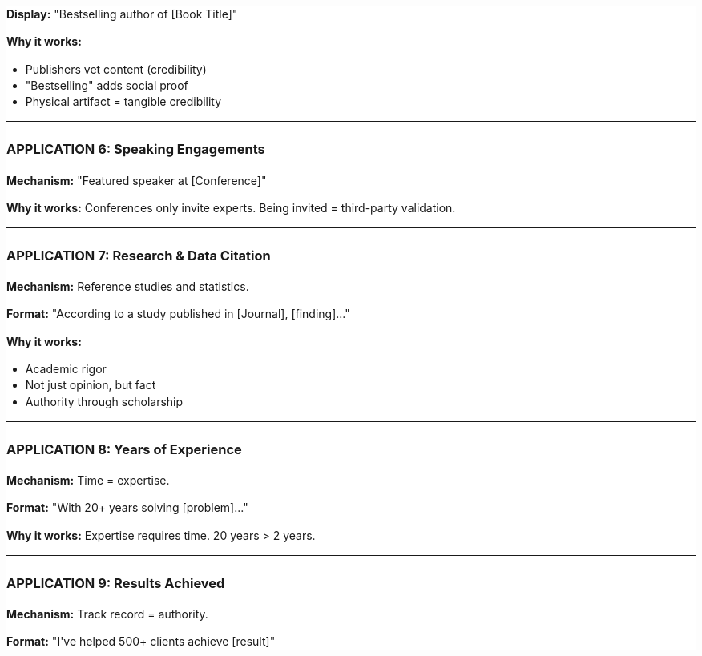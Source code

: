 **Display:**
"Bestselling author of [Book Title]"

**Why it works:**
- Publishers vet content (credibility)
- "Bestselling" adds social proof
- Physical artifact = tangible credibility

---

### APPLICATION 6: Speaking Engagements

**Mechanism:**
"Featured speaker at [Conference]"

**Why it works:**
Conferences only invite experts. Being invited = third-party validation.

---

### APPLICATION 7: Research & Data Citation

**Mechanism:**
Reference studies and statistics.

**Format:**
"According to a study published in [Journal], [finding]..."

**Why it works:**
- Academic rigor
- Not just opinion, but fact
- Authority through scholarship

---

### APPLICATION 8: Years of Experience

**Mechanism:**
Time = expertise.

**Format:**
"With 20+ years solving [problem]..."

**Why it works:**
Expertise requires time. 20 years > 2 years.

---

### APPLICATION 9: Results Achieved

**Mechanism:**
Track record = authority.

**Format:**
"I've helped 500+ clients achieve [result]"
